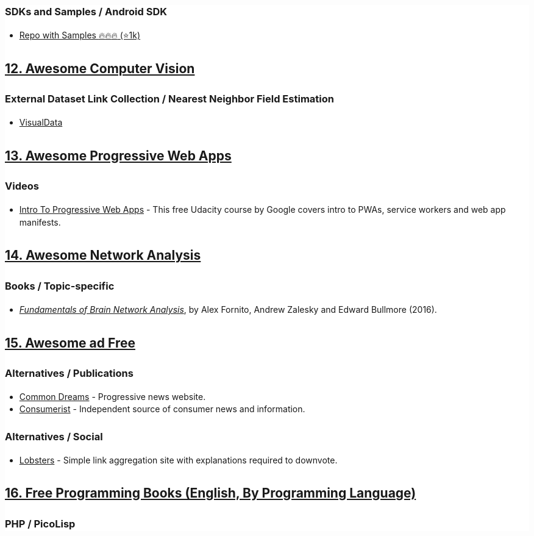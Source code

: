 ### SDKs and Samples / Android SDK

*   [Repo with Samples :fire::fire::fire: (⭐1k)](https://github.com/awslabs/aws-sdk-android-samples)

## [12. Awesome Computer Vision](/content/jbhuang0604/awesome-computer-vision/week/README.md)

### External Dataset Link Collection / Nearest Neighbor Field Estimation

*   [VisualData](http://www.visualdata.io/)

## [13. Awesome Progressive Web Apps](/content/TalAter/awesome-progressive-web-apps/week/README.md)

### Videos

*   [Intro To Progressive Web Apps](https://www.udacity.com/course/intro-to-progressive-web-apps--ud811) - This free Udacity course by Google covers intro to PWAs, service workers and web app manifests.

## [14. Awesome Network Analysis](/content/briatte/awesome-network-analysis/week/README.md)

### Books / Topic-specific

*   *[Fundamentals of Brain Network Analysis](https://www.elsevier.com/books/fundamentals-of-brain-network-analysis/fornito/978-0-12-407908-3)*, by Alex Fornito, Andrew Zalesky and Edward Bullmore (2016).

## [15. Awesome ad Free](/content/johnjago/awesome-ad-free/week/README.md)

### Alternatives / Publications

*   [Common Dreams](https://www.commondreams.org/) -  Progressive news website.
*   [Consumerist](https://consumerist.com/) - Independent source of consumer news and information.

### Alternatives / Social

*   [Lobsters](https://lobste.rs/) - Simple link aggregation site with explanations required to downvote.

## [16. Free Programming Books (English, By Programming Language)](/content/EbookFoundation/free-programming-books/week/README.md)

### PHP / PicoLisp

